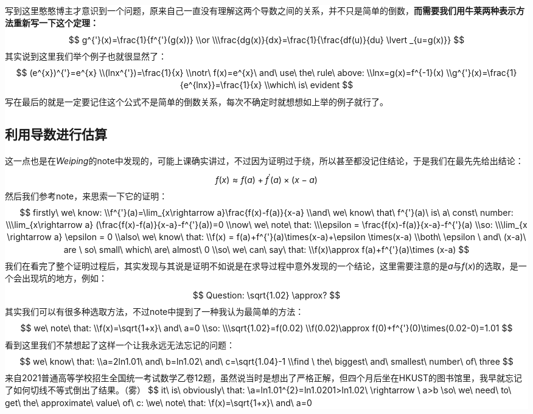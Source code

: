 写到这里憨憨博主才意识到一个问题，原来自己一直没有理解这两个导数之间的关系，并不只是简单的倒数，**而需要我们用牛莱两种表示方法重新写一下这个定理：**
$$
g^{'}(x)=\frac{1}{f^{'}(g(x))}
\\or
\\\frac{dg(x)}{dx}=\frac{1}{\frac{df(u)}{du} \lvert _{u=g(x)}}
$$
其实说到这里我们举个例子也就很显然了：
$$
(e^{x})^{'}=e^{x}
\\(lnx^{'})=\frac{1}{x}
\\notr\ f(x)=e^{x}\ and\ use\ the\ rule\ above:
\\lnx=g(x)=f^{-1}(x)
\\g^{'}(x)=\frac{1}{e^{lnx}}=\frac{1}{x}
\\which\ is\ evident
$$
写在最后的就是一定要记住这个公式不是简单的倒数关系，每次不确定时就想想如上举的例子就行了。
## 利用导数进行估算
这一点也是在$Weiping$的note中发现的，可能上课确实讲过，不过因为证明过于绕，所以甚至都没记住结论，于是我们在最先先给出结论：
$$
f(x)\approx f(a)+f^{'}(a)\times (x-a)
$$
然后我们参考note，来思索一下它的证明：
$$
firstly\ we\ know:
\\f^{'}(a)=\lim_{x\rightarrow a}\frac{f(x)-f(a)}{x-a}
\\and\ we\ know\ that\ f^{'}(a)\ is\ a\ const\ number:
\\\lim_{x\rightarrow a} (\frac{f(x)-f(a)}{x-a}-f^{'}(a))=0
\\now\ we\ note\ that:
\\\epsilon = \frac{f(x)-f(a)}{x-a}-f^{'}(a)
\\so:
\\\lim_{x \rightarrow a} \epsilon = 0
\\also\ we\ know\ that:
\\f(x) = f(a)+f^{'}(a)\times(x-a)+\epsilon \times(x-a)
\\both\  \epsilon \ and\ (x-a)\ are \ so\ small\ which\ are\ almost\ 0
\\so\ we\ can\ say\ that:
\\f(x)\approx f(a)+f^{'}(a)\times (x-a)
$$
我们在看完了整个证明过程后，其实发现与其说是证明不如说是在求导过程中意外发现的一个结论，这里需要注意的是$a$与$f(x)$的选取，是一个会出现坑的地方，例如：
$$
Question: \sqrt{1.02} \approx?
$$
其实我们可以有很多种选取方法，不过note中提到了一种我认为最简单的方法：
$$
we\ note\ that:
\\f(x)=\sqrt{1+x}\ and\ a=0
\\so:
\\\sqrt{1.02}=f(0.02)
\\f(0.02)\approx f(0)+f^{'}(0)\times(0.02-0)=1.01
$$
看到这里我们不禁想起了这样一个让我永远无法忘记的问题：
$$
we\ know\ that:
\\a=2ln1.01\ and\ b=ln1.02\ and\ c=\sqrt{1.04}-1
\\find \ the\ biggest\ and\ smallest\ number\ of\ three
$$
来自2021普通高等学校招生全国统一考试数学乙卷12题，虽然说当时是想出了严格正解，但四个月后坐在HKUST的图书馆里，我早就忘记了如何切线不等式倒出了结果。（雾）
$$
it\ is\ obviously\ that:
\\a=ln1.01^{2}=ln1.0201>ln1.02\ \rightarrow \ a>b
\\so\ we\ need\ to\ get\ the\ approximate\ value\ of\ c:
\\we\ note\ that:
\\f(x)=\sqrt{1+x}\ and\ a=0